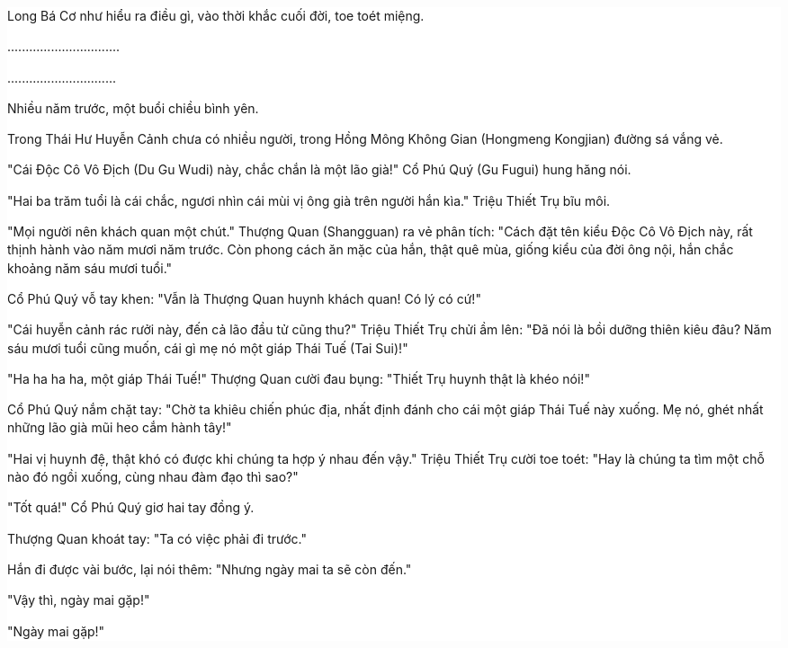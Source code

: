 Long Bá Cơ như hiểu ra điều gì, vào thời khắc cuối đời, toe toét miệng.

...............................

..............................

Nhiều năm trước, một buổi chiều bình yên.

Trong Thái Hư Huyễn Cảnh chưa có nhiều người, trong Hồng Mông Không Gian (Hongmeng Kongjian) đường sá vắng vẻ.

"Cái Độc Cô Vô Địch (Du Gu Wudi) này, chắc chắn là một lão già!" Cổ Phú Quý (Gu Fugui) hung hăng nói.

"Hai ba trăm tuổi là cái chắc, ngươi nhìn cái mùi vị ông già trên người hắn kìa." Triệu Thiết Trụ bĩu môi.

"Mọi người nên khách quan một chút." Thượng Quan (Shangguan) ra vẻ phân tích: "Cách đặt tên kiểu Độc Cô Vô Địch này, rất thịnh hành vào năm mươi năm trước. Còn phong cách ăn mặc của hắn, thật quê mùa, giống kiểu của đời ông nội, hắn chắc khoảng năm sáu mươi tuổi."

Cổ Phú Quý vỗ tay khen: "Vẫn là Thượng Quan huynh khách quan! Có lý có cứ!"

"Cái huyễn cảnh rác rưởi này, đến cả lão đầu tử cũng thu?" Triệu Thiết Trụ chửi ầm lên: "Đã nói là bồi dưỡng thiên kiêu đâu? Năm sáu mươi tuổi cũng muốn, cái gì mẹ nó một giáp Thái Tuế (Tai Sui)!"

"Ha ha ha ha, một giáp Thái Tuế!" Thượng Quan cười đau bụng: "Thiết Trụ huynh thật là khéo nói!"

Cổ Phú Quý nắm chặt tay: "Chờ ta khiêu chiến phúc địa, nhất định đánh cho cái một giáp Thái Tuế này xuống. Mẹ nó, ghét nhất những lão già mũi heo cắm hành tây!"


"Hai vị huynh đệ, thật khó có được khi chúng ta hợp ý nhau đến vậy." Triệu Thiết Trụ cười toe toét: "Hay là chúng ta tìm một chỗ nào đó ngồi xuống, cùng nhau đàm đạo thì sao?"

"Tốt quá!" Cổ Phú Quý giơ hai tay đồng ý.

Thượng Quan khoát tay: "Ta có việc phải đi trước."

Hắn đi được vài bước, lại nói thêm: "Nhưng ngày mai ta sẽ còn đến."

"Vậy thì, ngày mai gặp!"

"Ngày mai gặp!"